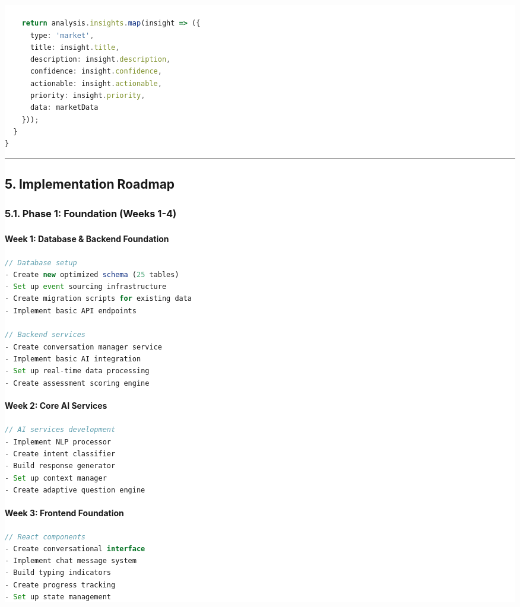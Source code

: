 ```typescript
    
    return analysis.insights.map(insight => ({
      type: 'market',
      title: insight.title,
      description: insight.description,
      confidence: insight.confidence,
      actionable: insight.actionable,
      priority: insight.priority,
      data: marketData
    }));
  }
}
```

---

## 5. Implementation Roadmap

### 5.1. Phase 1: Foundation (Weeks 1-4)

#### **Week 1: Database & Backend Foundation**
```typescript
// Database setup
- Create new optimized schema (25 tables)
- Set up event sourcing infrastructure
- Create migration scripts for existing data
- Implement basic API endpoints

// Backend services
- Create conversation manager service
- Implement basic AI integration
- Set up real-time data processing
- Create assessment scoring engine
```

#### **Week 2: Core AI Services**
```typescript
// AI services development
- Implement NLP processor
- Create intent classifier
- Build response generator
- Set up context manager
- Create adaptive question engine
```

#### **Week 3: Frontend Foundation**
```typescript
// React components
- Create conversational interface
- Implement chat message system
- Build typing indicators
- Create progress tracking
- Set up state management
```
